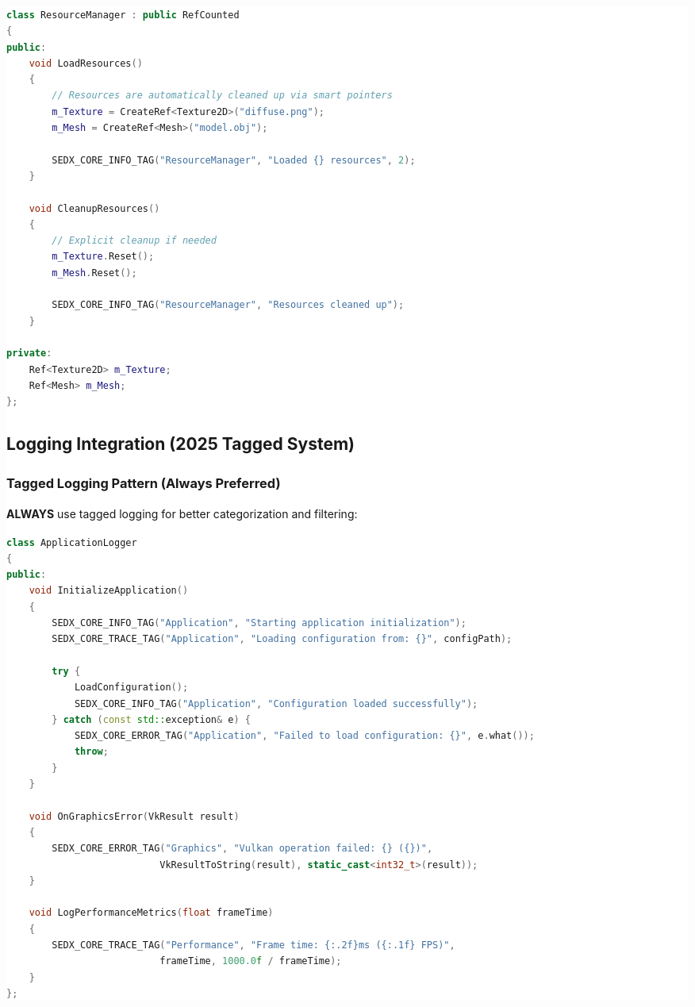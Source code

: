 ```cpp
class ResourceManager : public RefCounted
{
public:
    void LoadResources() 
    {
        // Resources are automatically cleaned up via smart pointers
        m_Texture = CreateRef<Texture2D>("diffuse.png");
        m_Mesh = CreateRef<Mesh>("model.obj");
        
        SEDX_CORE_INFO_TAG("ResourceManager", "Loaded {} resources", 2);
    }
    
    void CleanupResources() 
    {
        // Explicit cleanup if needed
        m_Texture.Reset();
        m_Mesh.Reset();
        
        SEDX_CORE_INFO_TAG("ResourceManager", "Resources cleaned up");
    }
    
private:
    Ref<Texture2D> m_Texture;
    Ref<Mesh> m_Mesh;
};
```

## Logging Integration (2025 Tagged System)

### Tagged Logging Pattern (Always Preferred)

**ALWAYS** use tagged logging for better categorization and filtering:

```cpp
class ApplicationLogger 
{
public:
    void InitializeApplication() 
    {
        SEDX_CORE_INFO_TAG("Application", "Starting application initialization");
        SEDX_CORE_TRACE_TAG("Application", "Loading configuration from: {}", configPath);
        
        try {
            LoadConfiguration();
            SEDX_CORE_INFO_TAG("Application", "Configuration loaded successfully");
        } catch (const std::exception& e) {
            SEDX_CORE_ERROR_TAG("Application", "Failed to load configuration: {}", e.what());
            throw;
        }
    }
    
    void OnGraphicsError(VkResult result) 
    {
        SEDX_CORE_ERROR_TAG("Graphics", "Vulkan operation failed: {} ({})", 
                           VkResultToString(result), static_cast<int32_t>(result));
    }
    
    void LogPerformanceMetrics(float frameTime) 
    {
        SEDX_CORE_TRACE_TAG("Performance", "Frame time: {:.2f}ms ({:.1f} FPS)", 
                           frameTime, 1000.0f / frameTime);
    }
};
```